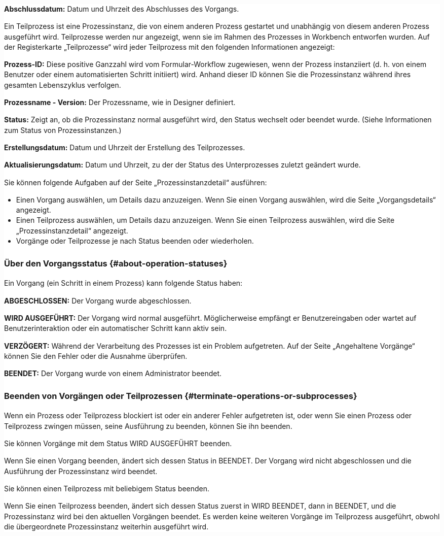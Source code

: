 **Abschlussdatum:** Datum und Uhrzeit des Abschlusses des Vorgangs.

Ein Teilprozess ist eine Prozessinstanz, die von einem anderen Prozess gestartet und unabhängig von diesem anderen Prozess ausgeführt wird. Teilprozesse werden nur angezeigt, wenn sie im Rahmen des Prozesses in Workbench entworfen wurden. Auf der Registerkarte „Teilprozesse“ wird jeder Teilprozess mit den folgenden Informationen angezeigt:

**Prozess-ID:** Diese positive Ganzzahl wird vom Formular-Workflow zugewiesen, wenn der Prozess instanziiert (d. h. von einem Benutzer oder einem automatisierten Schritt initiiert) wird. Anhand dieser ID können Sie die Prozessinstanz während ihres gesamten Lebenszyklus verfolgen.

**Prozessname - Version:** Der Prozessname, wie in Designer definiert.

**Status:** Zeigt an, ob die Prozessinstanz normal ausgeführt wird, den Status wechselt oder beendet wurde. (Siehe Informationen zum Status von Prozessinstanzen.)

**Erstellungsdatum:** Datum und Uhrzeit der Erstellung des Teilprozesses.

**Aktualisierungsdatum:** Datum und Uhrzeit, zu der der Status des Unterprozesses zuletzt geändert wurde.

Sie können folgende Aufgaben auf der Seite „Prozessinstanzdetail“ ausführen:

* Einen Vorgang auswählen, um Details dazu anzuzeigen. Wenn Sie einen Vorgang auswählen, wird die Seite „Vorgangsdetails“ angezeigt.
* Einen Teilprozess auswählen, um Details dazu anzuzeigen. Wenn Sie einen Teilprozess auswählen, wird die Seite „Prozessinstanzdetail“ angezeigt.
* Vorgänge oder Teilprozesse je nach Status beenden oder wiederholen.

### Über den Vorgangsstatus {#about-operation-statuses}

Ein Vorgang (ein Schritt in einem Prozess) kann folgende Status haben:

**ABGESCHLOSSEN:** Der Vorgang wurde abgeschlossen.

**WIRD AUSGEFÜHRT:** Der Vorgang wird normal ausgeführt. Möglicherweise empfängt er Benutzereingaben oder wartet auf Benutzerinteraktion oder ein automatischer Schritt kann aktiv sein.

**VERZÖGERT:** Während der Verarbeitung des Prozesses ist ein Problem aufgetreten. Auf der Seite „Angehaltene Vorgänge“ können Sie den Fehler oder die Ausnahme überprüfen.

**BEENDET:** Der Vorgang wurde von einem Administrator beendet.

### Beenden von Vorgängen oder Teilprozessen {#terminate-operations-or-subprocesses}

Wenn ein Prozess oder Teilprozess blockiert ist oder ein anderer Fehler aufgetreten ist, oder wenn Sie einen Prozess oder Teilprozess zwingen müssen, seine Ausführung zu beenden, können Sie ihn beenden.

Sie können Vorgänge mit dem Status WIRD AUSGEFÜHRT beenden.

Wenn Sie einen Vorgang beenden, ändert sich dessen Status in BEENDET. Der Vorgang wird nicht abgeschlossen und die Ausführung der Prozessinstanz wird beendet.

Sie können einen Teilprozess mit beliebigem Status beenden.

Wenn Sie einen Teilprozess beenden, ändert sich dessen Status zuerst in WIRD BEENDET, dann in BEENDET, und die Prozessinstanz wird bei den aktuellen Vorgängen beendet. Es werden keine weiteren Vorgänge im Teilprozess ausgeführt, obwohl die übergeordnete Prozessinstanz weiterhin ausgeführt wird.

